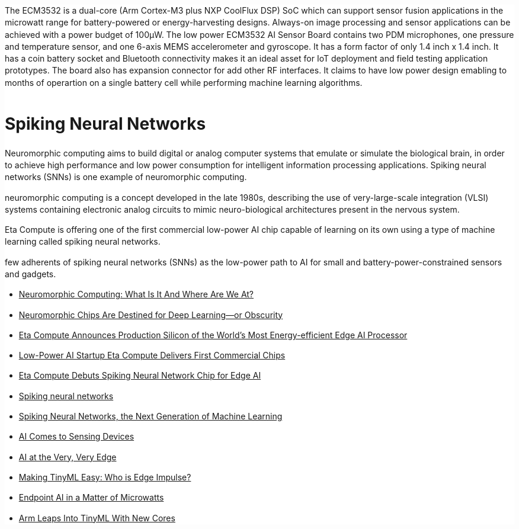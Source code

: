 The ECM3532 is a dual-core (Arm Cortex-M3 plus NXP CoolFlux DSP) SoC which can support sensor fusion applications in the microwatt range for battery-powered or energy-harvesting designs. Always-on image processing and sensor applications can be achieved with a power budget of 100µW.
The low power ECM3532 AI Sensor Board contains
two PDM microphones, one pressure and temperature sensor, and one 6-axis MEMS accelerometer and gyroscope. It has a form factor of only 1.4 inch x 1.4 inch. It has a coin battery socket and Bluetooth connectivity
makes it an ideal asset for IoT deployment and field testing application prototypes.
The board also has expansion connector for add other RF interfaces.
It claims to have low power design emabling to months of operartion on a single battery cell while performing machine learning algorithms.


# Spiking Neural Networks

Neuromorphic computing aims to build digital or analog computer systems that emulate or simulate the biological brain, in order to achieve high performance and low power consumption for intelligent information processing applications.
Spiking neural networks (SNNs) is one example of neuromorphic computing.

neuromorphic computing is a concept developed in the late 1980s, describing the use of very-large-scale integration (VLSI) systems containing electronic analog circuits to mimic neuro-biological architectures present in the nervous system.

 Eta Compute is offering one of the first commercial low-power AI chip capable of
 learning on its own using a type of machine learning called spiking neural networks.

 few adherents of spiking neural networks (SNNs) as the low-power path to AI for small and battery-power-constrained sensors and gadgets.

* [Neuromorphic Computing: What Is It And Where Are We At?](https://hackaday.com/2021/08/19/neuromorphic-computing-what-is-it-and-where-are-we-at/)
* [Neuromorphic Chips Are Destined for Deep Learning—or Obscurity](https://spectrum.ieee.org/semiconductors/design/neuromorphic-chips-are-destined-for-deep-learningor-obscurity)

* [Eta Compute Announces Production Silicon of the World’s Most Energy-efficient Edge AI Processor](https://www.semiconductor-digest.com/2020/02/13/eta-compute-announces-production-silicon-of-the-worlds-most-energy-efficient-edge-ai-processor/)
* [Low-Power AI Startup Eta Compute Delivers First Commercial Chips](https://spectrum.ieee.org/tech-talk/semiconductors/processors/lowpower-ai-startup-eta-compute-delivers-first-commercial-chips)

* [Eta Compute Debuts Spiking Neural Network Chip for Edge AI](https://spectrum.ieee.org/tech-talk/semiconductors/processors/eta-compute-debuts-spiking-neural-network-chip-for-edge-ai)
* [Spiking neural networks](https://towardsdatascience.com/spiking-neural-networks-558dc4479903)
* [Spiking Neural Networks, the Next Generation of Machine Learning](https://towardsdatascience.com/spiking-neural-networks-the-next-generation-of-machine-learning-84e167f4eb2b)

* [AI Comes to Sensing Devices](https://www.eetimes.com/ai-comes-to-sensing-devices/)
* [AI at the Very, Very Edge](https://www.eetimes.com/ai-at-the-very-very-edge/)

* [Making TinyML Easy: Who is Edge Impulse?](https://www.eetimes.com/making-tinyml-easy-who-is-edge-impulse/#)
* [Endpoint AI in a Matter of Microwatts](https://www.eetimes.com/endpoint-ai-in-a-matter-of-microwatts/)
* [Arm Leaps Into TinyML With New Cores](https://www.eetimes.com/arm-leaps-into-tinyml-with-new-cores/)
